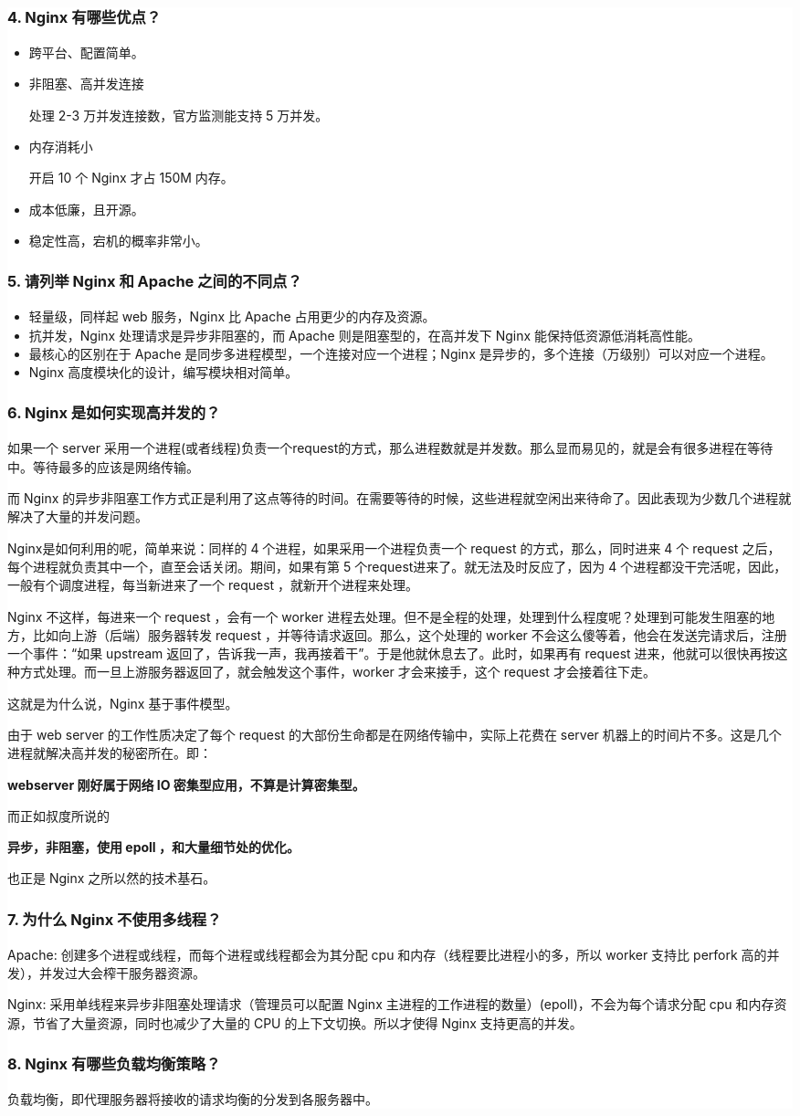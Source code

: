 ### 4. Nginx 有哪些优点？

- 跨平台、配置简单。

- 非阻塞、高并发连接

  处理 2-3 万并发连接数，官方监测能支持 5 万并发。

- 内存消耗小

  开启 10 个 Nginx 才占 150M 内存。

- 成本低廉，且开源。

- 稳定性高，宕机的概率非常小。

### 5. **请列举 Nginx 和 Apache 之间的不同点？**

- 轻量级，同样起 web 服务，Nginx 比 Apache 占用更少的内存及资源。
- 抗并发，Nginx 处理请求是异步非阻塞的，而 Apache 则是阻塞型的，在高并发下 Nginx 能保持低资源低消耗高性能。
- 最核心的区别在于 Apache 是同步多进程模型，一个连接对应一个进程；Nginx 是异步的，多个连接（万级别）可以对应一个进程。
- Nginx 高度模块化的设计，编写模块相对简单。

### 6. **Nginx 是如何实现高并发的？**

如果一个 server 采用一个进程(或者线程)负责一个request的方式，那么进程数就是并发数。那么显而易见的，就是会有很多进程在等待中。等待最多的应该是网络传输。

而 Nginx 的异步非阻塞工作方式正是利用了这点等待的时间。在需要等待的时候，这些进程就空闲出来待命了。因此表现为少数几个进程就解决了大量的并发问题。

Nginx是如何利用的呢，简单来说：同样的 4 个进程，如果采用一个进程负责一个 request 的方式，那么，同时进来 4 个 request 之后，每个进程就负责其中一个，直至会话关闭。期间，如果有第 5 个request进来了。就无法及时反应了，因为 4 个进程都没干完活呢，因此，一般有个调度进程，每当新进来了一个 request ，就新开个进程来处理。

Nginx 不这样，每进来一个 request ，会有一个 worker 进程去处理。但不是全程的处理，处理到什么程度呢？处理到可能发生阻塞的地方，比如向上游（后端）服务器转发 request ，并等待请求返回。那么，这个处理的 worker 不会这么傻等着，他会在发送完请求后，注册一个事件：“如果 upstream 返回了，告诉我一声，我再接着干”。于是他就休息去了。此时，如果再有 request 进来，他就可以很快再按这种方式处理。而一旦上游服务器返回了，就会触发这个事件，worker 才会来接手，这个 request 才会接着往下走。

这就是为什么说，Nginx 基于事件模型。

由于 web server 的工作性质决定了每个 request 的大部份生命都是在网络传输中，实际上花费在 server 机器上的时间片不多。这是几个进程就解决高并发的秘密所在。即：

**webserver 刚好属于网络 IO 密集型应用，不算是计算密集型。**

而正如叔度所说的

**异步，非阻塞，使用 epoll ，和大量细节处的优化。**

也正是 Nginx 之所以然的技术基石。

### 7. **为什么 Nginx 不使用多线程？**

Apache: 创建多个进程或线程，而每个进程或线程都会为其分配 cpu 和内存（线程要比进程小的多，所以 worker 支持比 perfork 高的并发），并发过大会榨干服务器资源。

Nginx: 采用单线程来异步非阻塞处理请求（管理员可以配置 Nginx 主进程的工作进程的数量）(epoll)，不会为每个请求分配 cpu 和内存资源，节省了大量资源，同时也减少了大量的 CPU 的上下文切换。所以才使得 Nginx 支持更高的并发。

### 8. **Nginx 有哪些负载均衡策略？**

负载均衡，即代理服务器将接收的请求均衡的分发到各服务器中。
